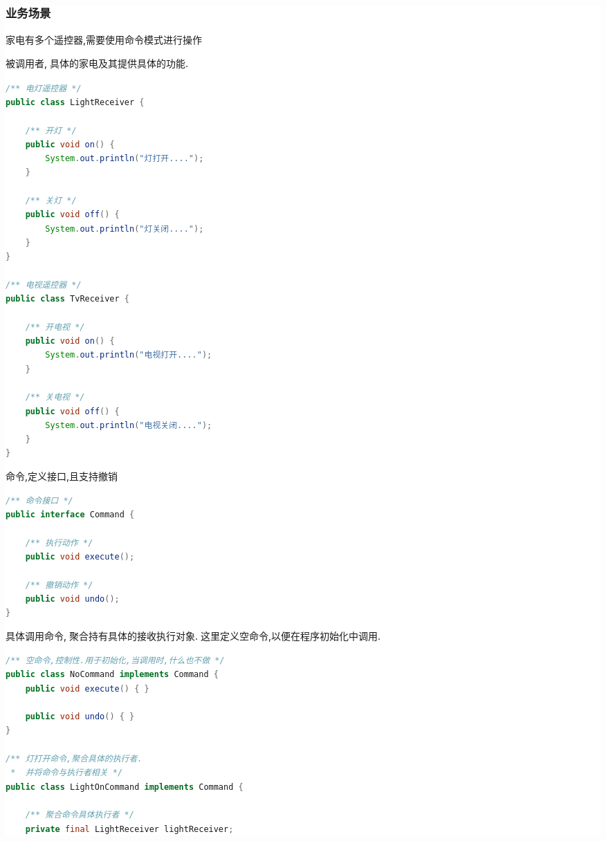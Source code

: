 ### 业务场景
家电有多个遥控器,需要使用命令模式进行操作

被调用者, 具体的家电及其提供具体的功能.

```java
/** 电灯遥控器 */
public class LightReceiver {

    /** 开灯 */
    public void on() {
        System.out.println("灯打开....");
    }

    /** 关灯 */
    public void off() {
        System.out.println("灯关闭....");
    }
}

/** 电视遥控器 */
public class TvReceiver {

    /** 开电视 */
    public void on() {
        System.out.println("电视打开....");
    }

    /** 关电视 */
    public void off() {
        System.out.println("电视关闭....");
    }
}

```

命令,定义接口,且支持撤销

```java
/** 命令接口 */
public interface Command {

    /** 执行动作 */
    public void execute();

    /** 撤销动作 */
    public void undo();
}
```

具体调用命令, 聚合持有具体的接收执行对象. 这里定义空命令,以便在程序初始化中调用.

```java
/** 空命令,控制性.用于初始化,当调用时,什么也不做 */
public class NoCommand implements Command {
    public void execute() { }

    public void undo() { }
}

/** 灯打开命令,聚合具体的执行者.
 *  并将命令与执行者相关 */
public class LightOnCommand implements Command {

    /** 聚合命令具体执行者 */
    private final LightReceiver lightReceiver;

```